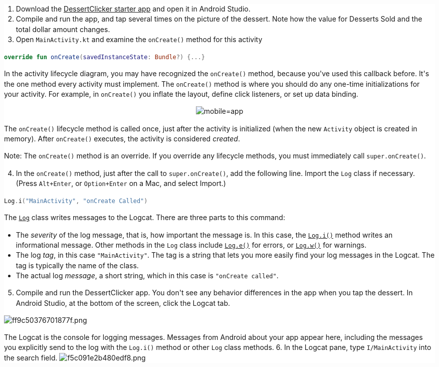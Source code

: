 1.  Download the [DessertClicker starter app](https://github.com/google-developer-training/android-kotlin-fundamentals-starter-apps/tree/master/DessertClicker-Starter) and open it in Android Studio.
2.  Compile and run the app, and tap several times on the picture of the dessert. Note how the value for Desserts Sold and the total dollar amount changes.
3.  Open `MainActivity.kt` and examine the `onCreate()` method for this activity

```kotlin
override fun onCreate(savedInstanceState: Bundle?) {...}
```

In the activity lifecycle diagram, you may have recognized the `onCreate()` method, because you've used this callback before. It's the one method every activity must implement. The `onCreate()` method is where you should do any one-time initializations for your activity. For example, in `onCreate()` you inflate the layout, define click listeners, or set up data binding.

<p align="center"><img src="https://developer.android.com/codelabs/kotlin-android-training-lifecycles-logging/img/9be2255ff49e0af8.png" alt="mobile=app" height=450px width=370px></p>

The `onCreate()` lifecycle method is called once, just after the activity is initialized (when the new `Activity` object is created in memory). After `onCreate()` executes, the activity is considered *created*.

Note: The `onCreate()` method is an override. If you override any lifecycle methods, you must immediately call `super.onCreate()`.

4.  In the `onCreate()` method, just after the call to `super.onCreate()`, add the following line. Import the `Log` class if necessary. (Press `Alt+Enter`, or `Option+Enter` on a Mac, and select Import.)

```kotlin
Log.i("MainActivity", "onCreate Called")
```

The [`Log`](https://developer.android.com/reference/kotlin/android/util/Log) class writes messages to the Logcat. There are three parts to this command:

-   The *severity* of the log message, that is, how important the message is. In this case, the [`Log.i()`](https://developer.android.com/reference/kotlin/android/util/Log#i(kotlin.String,%20kotlin.String)) method writes an informational message. Other methods in the `Log` class include [`Log.e()`](https://developer.android.com/reference/kotlin/android/util/Log#e(kotlin.String,%20kotlin.String)) for errors, or [`Log.w()`](https://developer.android.com/reference/kotlin/android/util/Log#w(kotlin.String,%20kotlin.String)) for warnings.
-   The log *tag*, in this case `"MainActivity"`. The tag is a string that lets you more easily find your log messages in the Logcat. The tag is typically the name of the class.
-   The actual log *message*, a short string, which in this case is `"onCreate called"`.

5.  Compile and run the DessertClicker app. You don't see any behavior differences in the app when you tap the dessert. In Android Studio, at the bottom of the screen, click the Logcat tab.

![ff9c50376701877f.png](https://developer.android.com/codelabs/kotlin-android-training-lifecycles-logging/img/ff9c50376701877f.png)

The Logcat is the console for logging messages. Messages from Android about your app appear here, including the messages you explicitly send to the log with the `Log.i()` method or other `Log` class methods. 6. In the Logcat pane, type `I/MainActivity` into the search field. ![f5c091e2b480edf8.png](https://developer.android.com/codelabs/kotlin-android-training-lifecycles-logging/img/f5c091e2b480edf8.png)
